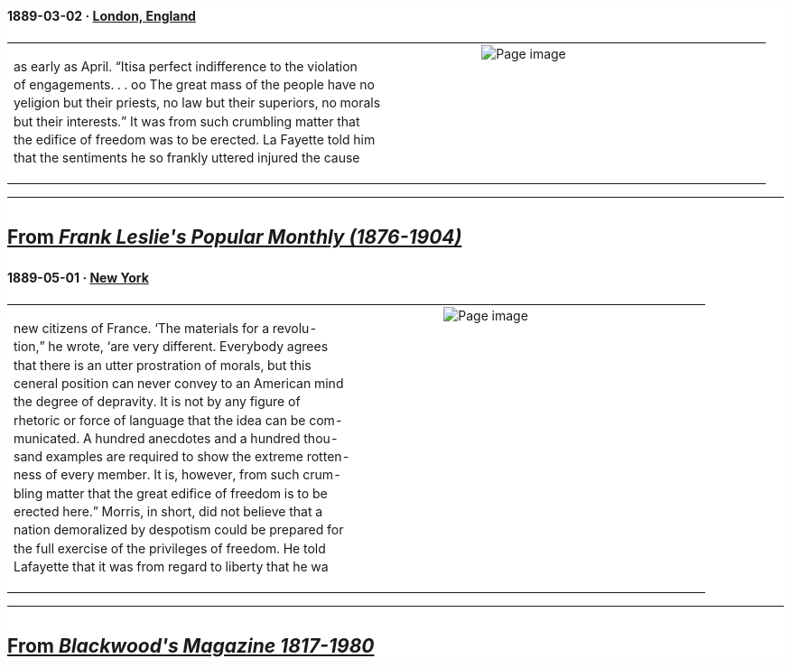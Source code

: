 #### 1889-03-02 &middot; [London, England](http://dbpedia.org/resource/London)

<table style="width: 100%;"><tr><td style="width: 50%">

  
as early as April. “Itisa perfect indifference to the violation  
of engagements. . . oo The great mass of the people have no  
yeligion but their priests, no law but their superiors, no morals  
but their interests.” It was from such crumbling matter that  
the edifice of freedom was to be erected. La Fayette told him  
that the sentiments he so frankly uttered injured the cause
</td><td style="width: 50%; max-height: 75%; margin: auto; display: block;">
<img alt="Page image" src="https://iiif.archive.org/image/iiif/2/sim_spectator-uk_1889-03-02_62_3166%2Fsim_spectator-uk_1889-03-02_62_3166_jp2.zip%2Fsim_spectator-uk_1889-03-02_62_3166_jp2%2Fsim_spectator-uk_1889-03-02_62_3166_0020.jp2/pct:9.78818998716303,14.522058823529411,35.84724005134788,5.943627450980392/600,/0/default.jpg"/>
</td>
</tr></table>

---

## [From _Frank Leslie's Popular Monthly (1876-1904)_](https://archive.org/details/sim_american-magazine-1876_1889-05_27_5/page/n14/mode/1up?view=theater)

#### 1889-05-01 &middot; [New York](http://dbpedia.org/resource/New_York_City)

<table style="width: 100%;"><tr><td style="width: 50%">

  
new citizens of France. ‘The materials for a revolu-  
tion,” he wrote, ‘are very different. Everybody agrees  
that there is an utter prostration of morals, but this  
ceneral position can never convey to an American mind  
the degree of depravity. It is not by any figure of  
rhetoric or force of language that the idea can be com-  
municated. A hundred anecdotes and a hundred thou-  
sand examples are required to show the extreme rotten-  
ness of every member. It is, however, from such crum-  
bling matter that the great edifice of freedom is to be  
erected here.” Morris, in short, did not believe that a  
nation demoralized by despotism could be prepared for  
the full exercise of the privileges of freedom. He told  
Lafayette that it was from regard to liberty that he wa
</td><td style="width: 50%; max-height: 75%; margin: auto; display: block;">
<img alt="Page image" src="https://iiif.archive.org/image/iiif/2/sim_american-magazine-1876_1889-05_27_5%2Fsim_american-magazine-1876_1889-05_27_5_jp2.zip%2Fsim_american-magazine-1876_1889-05_27_5_jp2%2Fsim_american-magazine-1876_1889-05_27_5_0014.jp2/pct:7.299270072992701,70.91633466135458,40.21897810218978,16.932270916334662/600,/0/default.jpg"/>
</td>
</tr></table>

---

## [From _Blackwood's Magazine 1817-1980_](https://archive.org/details/sim_blackwoods-magazine_1889-06_145_884/page/n132/mode/1up?view=theater)
